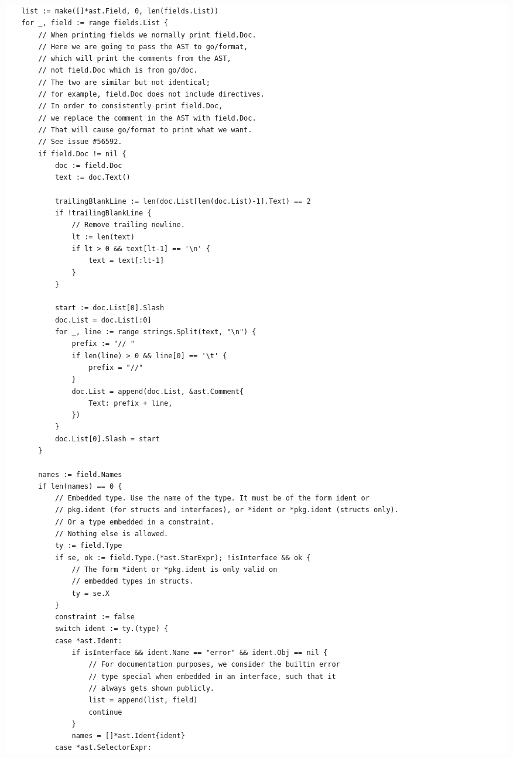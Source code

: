 ```
	list := make([]*ast.Field, 0, len(fields.List))
	for _, field := range fields.List {
		// When printing fields we normally print field.Doc.
		// Here we are going to pass the AST to go/format,
		// which will print the comments from the AST,
		// not field.Doc which is from go/doc.
		// The two are similar but not identical;
		// for example, field.Doc does not include directives.
		// In order to consistently print field.Doc,
		// we replace the comment in the AST with field.Doc.
		// That will cause go/format to print what we want.
		// See issue #56592.
		if field.Doc != nil {
			doc := field.Doc
			text := doc.Text()

			trailingBlankLine := len(doc.List[len(doc.List)-1].Text) == 2
			if !trailingBlankLine {
				// Remove trailing newline.
				lt := len(text)
				if lt > 0 && text[lt-1] == '\n' {
					text = text[:lt-1]
				}
			}

			start := doc.List[0].Slash
			doc.List = doc.List[:0]
			for _, line := range strings.Split(text, "\n") {
				prefix := "// "
				if len(line) > 0 && line[0] == '\t' {
					prefix = "//"
				}
				doc.List = append(doc.List, &ast.Comment{
					Text: prefix + line,
				})
			}
			doc.List[0].Slash = start
		}

		names := field.Names
		if len(names) == 0 {
			// Embedded type. Use the name of the type. It must be of the form ident or
			// pkg.ident (for structs and interfaces), or *ident or *pkg.ident (structs only).
			// Or a type embedded in a constraint.
			// Nothing else is allowed.
			ty := field.Type
			if se, ok := field.Type.(*ast.StarExpr); !isInterface && ok {
				// The form *ident or *pkg.ident is only valid on
				// embedded types in structs.
				ty = se.X
			}
			constraint := false
			switch ident := ty.(type) {
			case *ast.Ident:
				if isInterface && ident.Name == "error" && ident.Obj == nil {
					// For documentation purposes, we consider the builtin error
					// type special when embedded in an interface, such that it
					// always gets shown publicly.
					list = append(list, field)
					continue
				}
				names = []*ast.Ident{ident}
			case *ast.SelectorExpr:
```